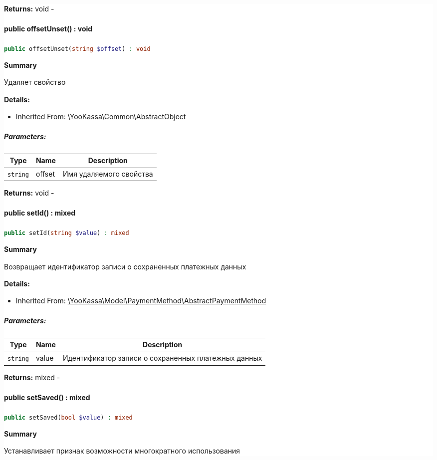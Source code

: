 **Returns:** void - 


<a name="method_offsetUnset" class="anchor"></a>
#### public offsetUnset() : void

```php
public offsetUnset(string $offset) : void
```

**Summary**

Удаляет свойство

**Details:**
* Inherited From: [\YooKassa\Common\AbstractObject](../classes/YooKassa-Common-AbstractObject.md)

##### Parameters:
| Type | Name | Description |
| ---- | ---- | ----------- |
| <code lang="php">string</code> | offset  | Имя удаляемого свойства |

**Returns:** void - 


<a name="method_setId" class="anchor"></a>
#### public setId() : mixed

```php
public setId(string $value) : mixed
```

**Summary**

Возвращает идентификатор записи о сохраненных платежных данных

**Details:**
* Inherited From: [\YooKassa\Model\PaymentMethod\AbstractPaymentMethod](../classes/YooKassa-Model-PaymentMethod-AbstractPaymentMethod.md)

##### Parameters:
| Type | Name | Description |
| ---- | ---- | ----------- |
| <code lang="php">string</code> | value  | Идентификатор записи о сохраненных платежных данных |

**Returns:** mixed - 


<a name="method_setSaved" class="anchor"></a>
#### public setSaved() : mixed

```php
public setSaved(bool $value) : mixed
```

**Summary**

Устанавливает признак возможности многократного использования
